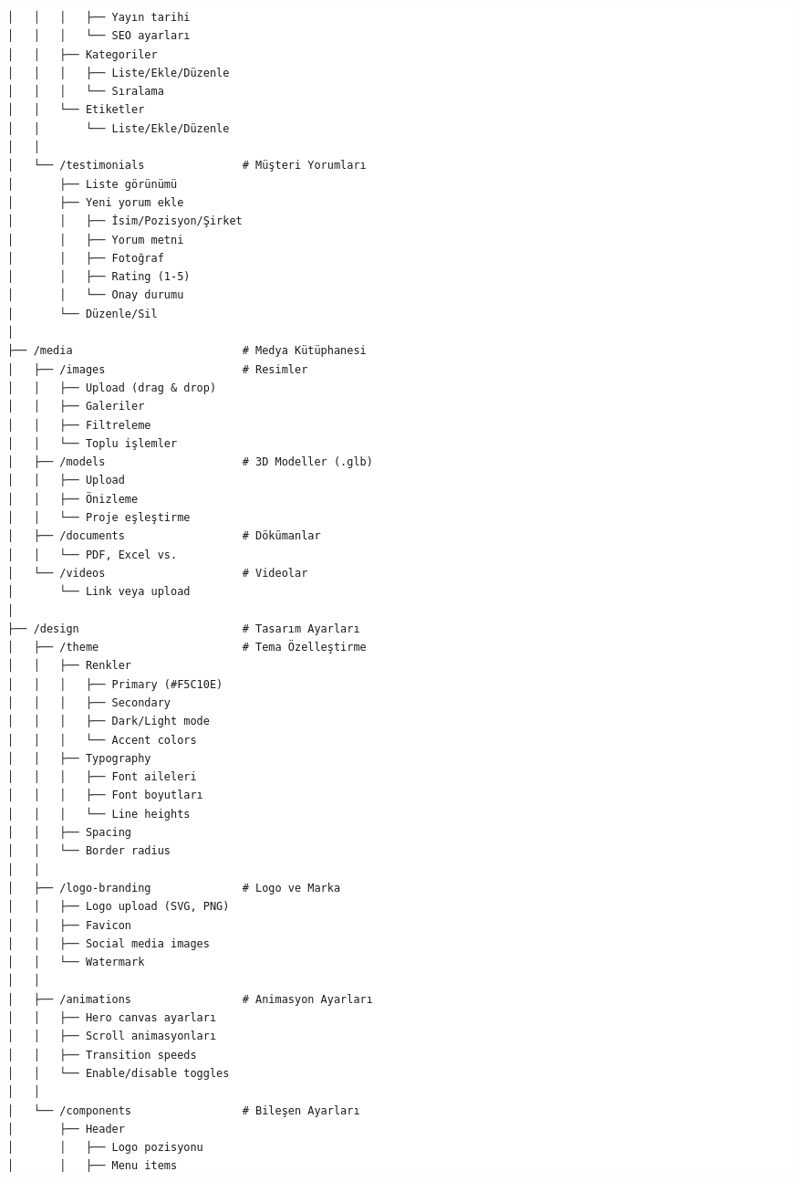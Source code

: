 ```
│   │   │   ├── Yayın tarihi
│   │   │   └── SEO ayarları
│   │   ├── Kategoriler
│   │   │   ├── Liste/Ekle/Düzenle
│   │   │   └── Sıralama
│   │   └── Etiketler
│   │       └── Liste/Ekle/Düzenle
│   │
│   └── /testimonials               # Müşteri Yorumları
│       ├── Liste görünümü
│       ├── Yeni yorum ekle
│       │   ├── İsim/Pozisyon/Şirket
│       │   ├── Yorum metni
│       │   ├── Fotoğraf
│       │   ├── Rating (1-5)
│       │   └── Onay durumu
│       └── Düzenle/Sil
│
├── /media                          # Medya Kütüphanesi
│   ├── /images                     # Resimler
│   │   ├── Upload (drag & drop)
│   │   ├── Galeriler
│   │   ├── Filtreleme
│   │   └── Toplu işlemler
│   ├── /models                     # 3D Modeller (.glb)
│   │   ├── Upload
│   │   ├── Önizleme
│   │   └── Proje eşleştirme
│   ├── /documents                  # Dökümanlar
│   │   └── PDF, Excel vs.
│   └── /videos                     # Videolar
│       └── Link veya upload
│
├── /design                         # Tasarım Ayarları
│   ├── /theme                      # Tema Özelleştirme
│   │   ├── Renkler
│   │   │   ├── Primary (#F5C10E)
│   │   │   ├── Secondary
│   │   │   ├── Dark/Light mode
│   │   │   └── Accent colors
│   │   ├── Typography
│   │   │   ├── Font aileleri
│   │   │   ├── Font boyutları
│   │   │   └── Line heights
│   │   ├── Spacing
│   │   └── Border radius
│   │
│   ├── /logo-branding              # Logo ve Marka
│   │   ├── Logo upload (SVG, PNG)
│   │   ├── Favicon
│   │   ├── Social media images
│   │   └── Watermark
│   │
│   ├── /animations                 # Animasyon Ayarları
│   │   ├── Hero canvas ayarları
│   │   ├── Scroll animasyonları
│   │   ├── Transition speeds
│   │   └── Enable/disable toggles
│   │
│   └── /components                 # Bileşen Ayarları
│       ├── Header
│       │   ├── Logo pozisyonu
│       │   ├── Menu items
```